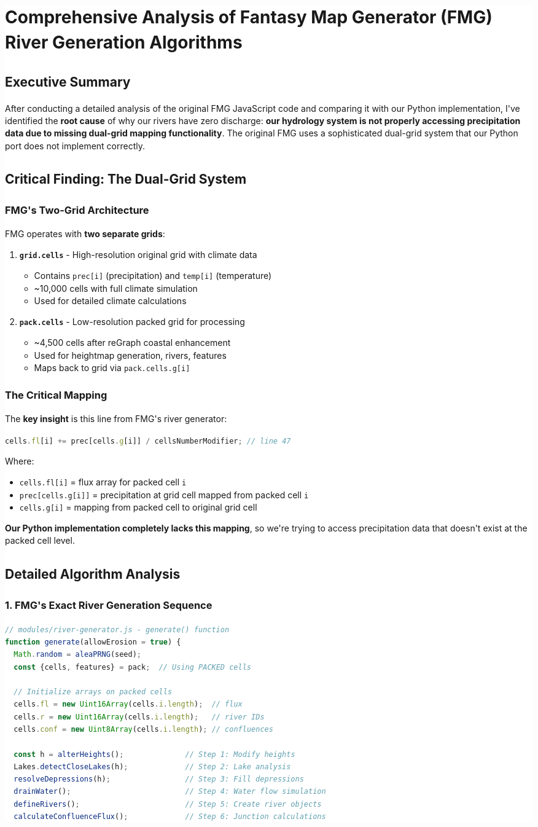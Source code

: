 # Comprehensive Analysis of Fantasy Map Generator (FMG) River Generation Algorithms

## Executive Summary

After conducting a detailed analysis of the original FMG JavaScript code and comparing it with our Python implementation, I've identified the **root cause** of why our rivers have zero discharge: **our hydrology system is not properly accessing precipitation data due to missing dual-grid mapping functionality**. The original FMG uses a sophisticated dual-grid system that our Python port does not implement correctly.

## Critical Finding: The Dual-Grid System

### FMG's Two-Grid Architecture

FMG operates with **two separate grids**:

1. **`grid.cells`** - High-resolution original grid with climate data
   - Contains `prec[i]` (precipitation) and `temp[i]` (temperature) 
   - ~10,000 cells with full climate simulation
   - Used for detailed climate calculations

2. **`pack.cells`** - Low-resolution packed grid for processing  
   - ~4,500 cells after reGraph coastal enhancement
   - Used for heightmap generation, rivers, features
   - Maps back to grid via `pack.cells.g[i]` 

### The Critical Mapping

The **key insight** is this line from FMG's river generator:
```javascript
cells.fl[i] += prec[cells.g[i]] / cellsNumberModifier; // line 47
```

Where:
- `cells.fl[i]` = flux array for packed cell `i`
- `prec[cells.g[i]]` = precipitation at grid cell mapped from packed cell `i`
- `cells.g[i]` = mapping from packed cell to original grid cell

**Our Python implementation completely lacks this mapping**, so we're trying to access precipitation data that doesn't exist at the packed cell level.

## Detailed Algorithm Analysis

### 1. FMG's Exact River Generation Sequence

```javascript
// modules/river-generator.js - generate() function
function generate(allowErosion = true) {
  Math.random = aleaPRNG(seed);
  const {cells, features} = pack;  // Using PACKED cells
  
  // Initialize arrays on packed cells
  cells.fl = new Uint16Array(cells.i.length);  // flux
  cells.r = new Uint16Array(cells.i.length);   // river IDs  
  cells.conf = new Uint8Array(cells.i.length); // confluences
  
  const h = alterHeights();              // Step 1: Modify heights
  Lakes.detectCloseLakes(h);             // Step 2: Lake analysis
  resolveDepressions(h);                 // Step 3: Fill depressions  
  drainWater();                          // Step 4: Water flow simulation
  defineRivers();                        // Step 5: Create river objects
  calculateConfluenceFlux();             // Step 6: Junction calculations
```